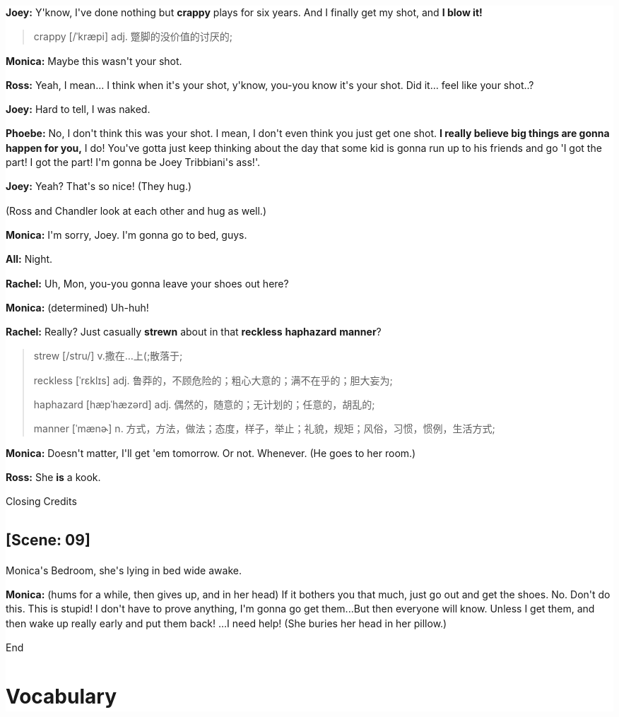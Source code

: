 **Joey:** Y'know, I've done nothing but **crappy** plays for six years. And I finally get my shot, and **I blow it!**

>  crappy [/ˈkræpi] adj. 蹩脚的没价值的讨厌的;
>

**Monica:** Maybe this wasn't your shot.

**Ross:** Yeah, I mean... I think when it's your shot, y'know, you-you know it's your shot. Did it... feel like your shot..?

**Joey:** Hard to tell, I was naked.

**Phoebe:** No, I don't think this was your shot. I mean, I don't even think you just get one shot. **I really believe big things are gonna happen for you,** I do! You've gotta just keep thinking about the day that some kid is gonna run up to his friends and go 'I got the part! I got the part! I'm gonna be Joey Tribbiani's ass!'.

**Joey:** Yeah? That's so nice! (They hug.)

(Ross and Chandler look at each other and hug as well.)

**Monica:** I'm sorry, Joey. I'm gonna go to bed, guys. 

**All:** Night.

**Rachel:** Uh, Mon, you-you gonna leave your shoes out here?

**Monica:** (determined) Uh-huh!

**Rachel:** Really? Just casually **strewn** about in that **reckless** **haphazard** **manner**?

> strew [/stru/] v.撒在…上(;散落于;
>
> reckless [ˈrɛklɪs] adj. 鲁莽的，不顾危险的；粗心大意的；满不在乎的；胆大妄为;
>
> haphazard [hæpˈhæzərd] adj. 偶然的，随意的；无计划的；任意的，胡乱的;
>
> manner [ˈmænɚ] n. 方式，方法，做法；态度，样子，举止；礼貌，规矩；风俗，习惯，惯例，生活方式;

**Monica:** Doesn't matter, I'll get 'em tomorrow. Or not. Whenever. (He goes to her room.)

**Ross:** She **is** a kook.

Closing Credits

## [Scene: 09]

Monica's Bedroom, she's lying in bed wide awake.

**Monica:** (hums for a while, then gives up, and in her head) If it bothers you that much, just go out and get the shoes. No. Don't do this. This is stupid! I don't have to prove anything, I'm gonna go get them...But then everyone will know. Unless I get them, and then wake up really early and put them back! ...I need help! (She buries her head in her pillow.) 

End

# Vocabulary
